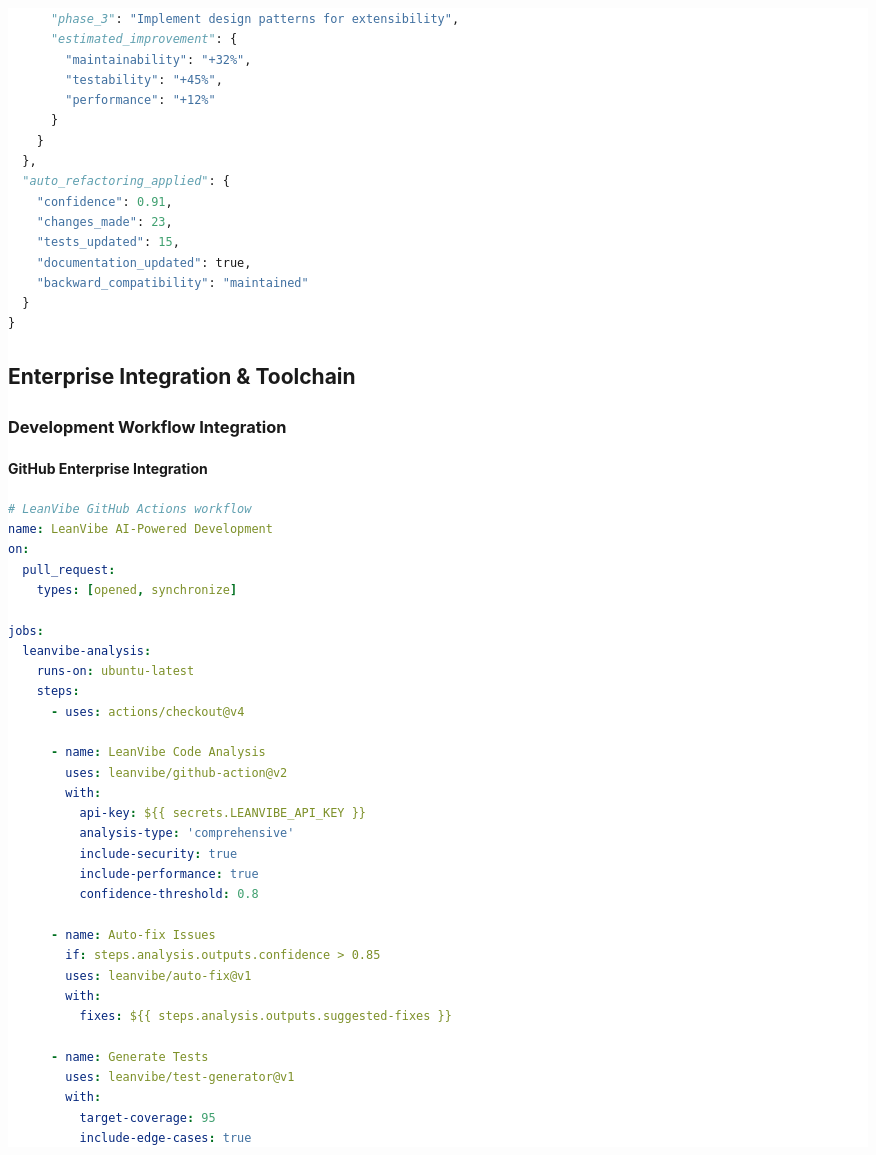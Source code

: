 ```python
      "phase_3": "Implement design patterns for extensibility",
      "estimated_improvement": {
        "maintainability": "+32%",
        "testability": "+45%", 
        "performance": "+12%"
      }
    }
  },
  "auto_refactoring_applied": {
    "confidence": 0.91,
    "changes_made": 23,
    "tests_updated": 15,
    "documentation_updated": true,
    "backward_compatibility": "maintained"
  }
}
```

## Enterprise Integration & Toolchain

### Development Workflow Integration

#### GitHub Enterprise Integration
```yaml
# LeanVibe GitHub Actions workflow
name: LeanVibe AI-Powered Development
on:
  pull_request:
    types: [opened, synchronize]
  
jobs:
  leanvibe-analysis:
    runs-on: ubuntu-latest
    steps:
      - uses: actions/checkout@v4
      
      - name: LeanVibe Code Analysis
        uses: leanvibe/github-action@v2
        with:
          api-key: ${{ secrets.LEANVIBE_API_KEY }}
          analysis-type: 'comprehensive'
          include-security: true
          include-performance: true
          confidence-threshold: 0.8
        
      - name: Auto-fix Issues
        if: steps.analysis.outputs.confidence > 0.85
        uses: leanvibe/auto-fix@v1
        with:
          fixes: ${{ steps.analysis.outputs.suggested-fixes }}
          
      - name: Generate Tests
        uses: leanvibe/test-generator@v1
        with:
          target-coverage: 95
          include-edge-cases: true
```
